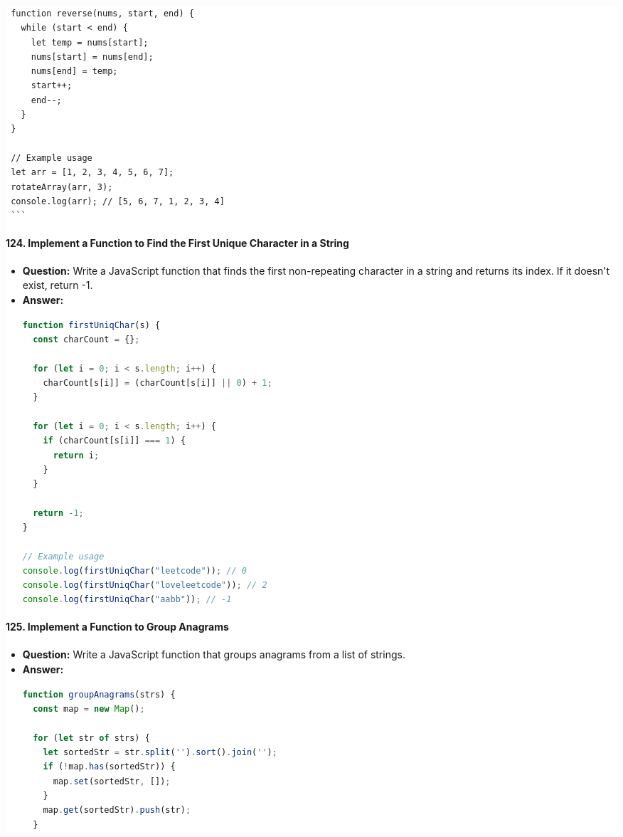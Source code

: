      function reverse(nums, start, end) {
       while (start < end) {
         let temp = nums[start];
         nums[start] = nums[end];
         nums[end] = temp;
         start++;
         end--;
       }
     }

     // Example usage
     let arr = [1, 2, 3, 4, 5, 6, 7];
     rotateArray(arr, 3);
     console.log(arr); // [5, 6, 7, 1, 2, 3, 4]
     ```

#### 124. **Implement a Function to Find the First Unique Character in a String**
   - **Question:** Write a JavaScript function that finds the first non-repeating character in a string and returns its index. If it doesn't exist, return -1.
   - **Answer:**
     ```javascript
     function firstUniqChar(s) {
       const charCount = {};

       for (let i = 0; i < s.length; i++) {
         charCount[s[i]] = (charCount[s[i]] || 0) + 1;
       }

       for (let i = 0; i < s.length; i++) {
         if (charCount[s[i]] === 1) {
           return i;
         }
       }

       return -1;
     }

     // Example usage
     console.log(firstUniqChar("leetcode")); // 0
     console.log(firstUniqChar("loveleetcode")); // 2
     console.log(firstUniqChar("aabb")); // -1
     ```

#### 125. **Implement a Function to Group Anagrams**
   - **Question:** Write a JavaScript function that groups anagrams from a list of strings.
   - **Answer:**
     ```javascript
     function groupAnagrams(strs) {
       const map = new Map();

       for (let str of strs) {
         let sortedStr = str.split('').sort().join('');
         if (!map.has(sortedStr)) {
           map.set(sortedStr, []);
         }
         map.get(sortedStr).push(str);
       }
